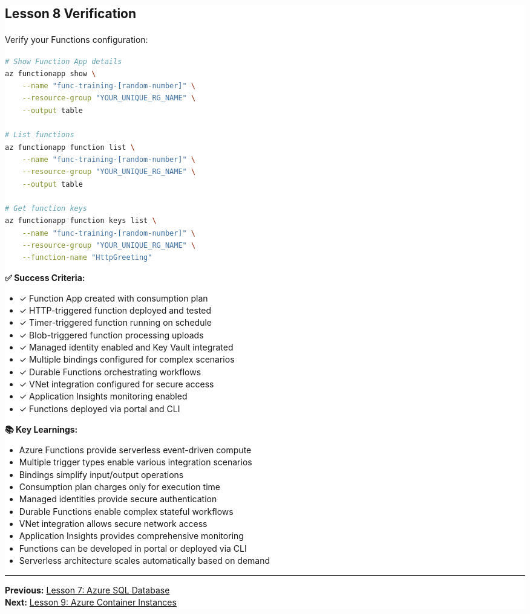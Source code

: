## Lesson 8 Verification

Verify your Functions configuration:

```bash
# Show Function App details
az functionapp show \
    --name "func-training-[random-number]" \
    --resource-group "YOUR_UNIQUE_RG_NAME" \
    --output table

# List functions
az functionapp function list \
    --name "func-training-[random-number]" \
    --resource-group "YOUR_UNIQUE_RG_NAME" \
    --output table

# Get function keys
az functionapp function keys list \
    --name "func-training-[random-number]" \
    --resource-group "YOUR_UNIQUE_RG_NAME" \
    --function-name "HttpGreeting"
```

**✅ Success Criteria:**
- ✓ Function App created with consumption plan
- ✓ HTTP-triggered function deployed and tested
- ✓ Timer-triggered function running on schedule
- ✓ Blob-triggered function processing uploads
- ✓ Managed identity enabled and Key Vault integrated
- ✓ Multiple bindings configured for complex scenarios
- ✓ Durable Functions orchestrating workflows
- ✓ VNet integration configured for secure access
- ✓ Application Insights monitoring enabled
- ✓ Functions deployed via portal and CLI

**📚 Key Learnings:**
- Azure Functions provide serverless event-driven compute
- Multiple trigger types enable various integration scenarios
- Bindings simplify input/output operations
- Consumption plan charges only for execution time
- Managed identities provide secure authentication
- Durable Functions enable complex stateful workflows
- VNet integration allows secure network access
- Application Insights provides comprehensive monitoring
- Functions can be developed in portal or deployed via CLI
- Serverless architecture scales automatically based on demand

---

**Previous:** [Lesson 7: Azure SQL Database](lesson-7-azure-sql-database.md)  
**Next:** [Lesson 9: Azure Container Instances](lesson-9-azure-container-instances.md)